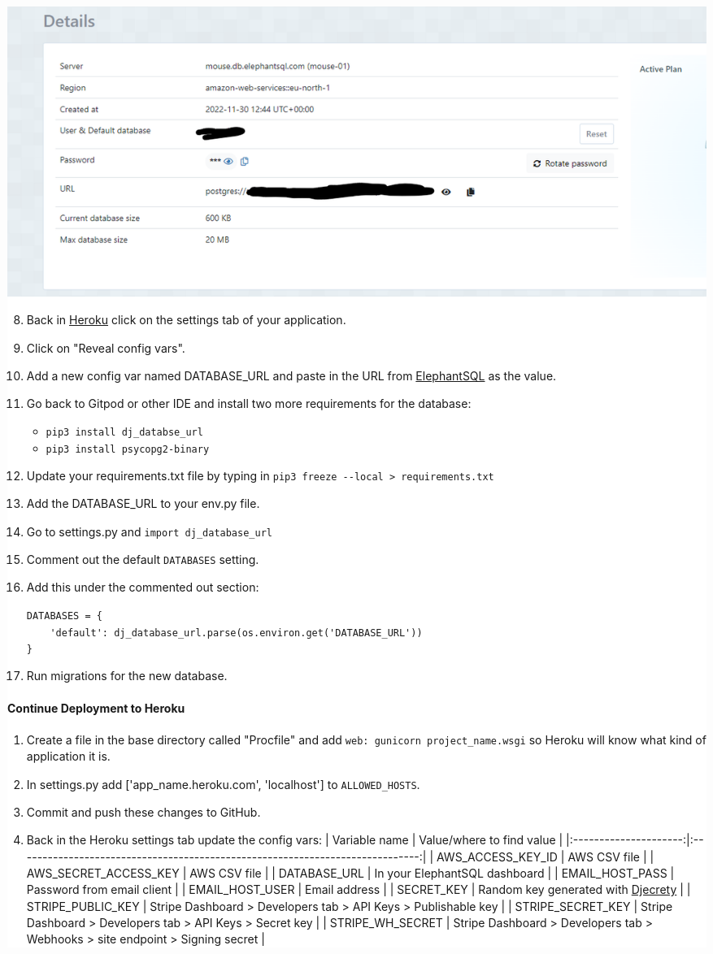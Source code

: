 ![Data center](media/readme_images/elephant4.png)

8. Back in [Heroku](https://heroku.com/) click on the settings tab of your application.
9. Click on "Reveal config vars".
10. Add a new config var named DATABASE_URL and paste in the URL from [ElephantSQL](https://www.elephantsql.com/) as the value.
11. Go back to Gitpod or other IDE and install two more requirements for the database:
    - `pip3 install dj_databse_url`
    - `pip3 install psycopg2-binary`
12. Update your requirements.txt file by typing in `pip3 freeze --local > requirements.txt`
13. Add the DATABASE_URL to your env.py file.
14. Go to settings.py and `import dj_database_url`
15. Comment out the default `DATABASES` setting.
16. Add this under the commented out section:

    ```
    DATABASES = {
        'default': dj_database_url.parse(os.environ.get('DATABASE_URL'))
    }
    ```
17. Run migrations for the new database.

#### Continue Deployment to Heroku
1. Create a file in the base directory called "Procfile" and add `web: gunicorn project_name.wsgi` so Heroku will know what kind of application it is.
2. In settings.py add ['app_name.heroku.com', 'localhost'] to `ALLOWED_HOSTS`.
3. Commit and push these changes to GitHub.

4. Back in the Heroku settings tab update the config vars:
    |     Variable name     |                           Value/where to find value                           |
    |:---------------------:|:-----------------------------------------------------------------------------:|
    | AWS_ACCESS_KEY_ID     | AWS CSV file                                                                  |
    | AWS_SECRET_ACCESS_KEY | AWS CSV file                                                                  |
    | DATABASE_URL          | In your ElephantSQL dashboard                                                 |
    | EMAIL_HOST_PASS       | Password from email client                                                    |
    | EMAIL_HOST_USER       | Email address                                                                 |
    | SECRET_KEY            | Random key generated with [Djecrety](https://djecrety.ir/)                    |
    | STRIPE_PUBLIC_KEY     | Stripe Dashboard > Developers tab > API Keys > Publishable key                |
    | STRIPE_SECRET_KEY     | Stripe Dashboard > Developers tab > API Keys > Secret key                     |
    | STRIPE_WH_SECRET      | Stripe Dashboard > Developers tab > Webhooks > site endpoint > Signing secret |